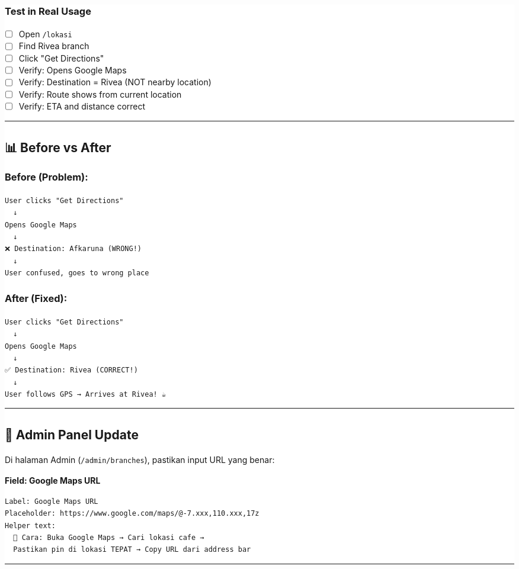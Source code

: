
### Test in Real Usage
- [ ] Open `/lokasi`
- [ ] Find Rivea branch
- [ ] Click "Get Directions"
- [ ] Verify: Opens Google Maps
- [ ] Verify: Destination = Rivea (NOT nearby location)
- [ ] Verify: Route shows from current location
- [ ] Verify: ETA and distance correct

---

## 📊 Before vs After

### Before (Problem):
```
User clicks "Get Directions"
  ↓
Opens Google Maps
  ↓
❌ Destination: Afkaruna (WRONG!)
  ↓
User confused, goes to wrong place
```

### After (Fixed):
```
User clicks "Get Directions"
  ↓
Opens Google Maps
  ↓
✅ Destination: Rivea (CORRECT!)
  ↓
User follows GPS → Arrives at Rivea! ☕
```

---

## 🔐 Admin Panel Update

Di halaman Admin (`/admin/branches`), pastikan input URL yang benar:

**Field: Google Maps URL**
```
Label: Google Maps URL
Placeholder: https://www.google.com/maps/@-7.xxx,110.xxx,17z
Helper text: 
  📍 Cara: Buka Google Maps → Cari lokasi cafe → 
  Pastikan pin di lokasi TEPAT → Copy URL dari address bar
```

---
